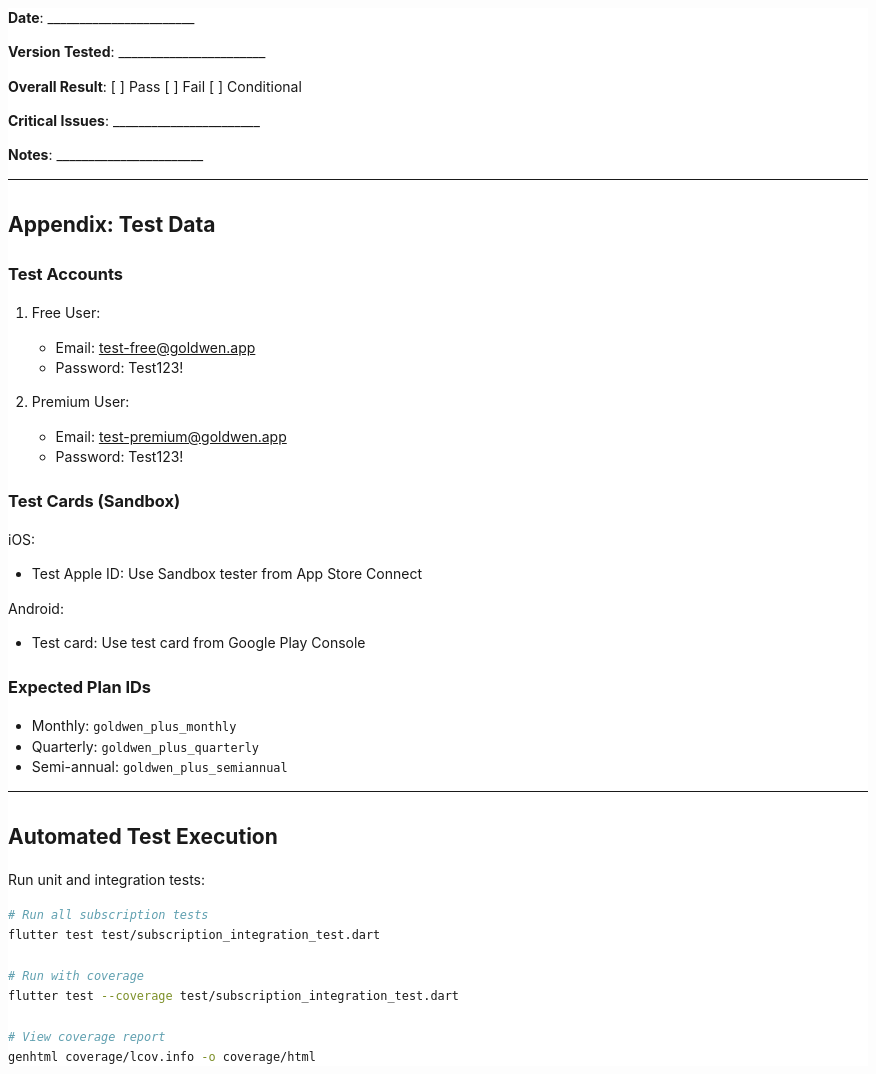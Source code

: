 **Date**: _______________________

**Version Tested**: _______________________

**Overall Result**: [ ] Pass [ ] Fail [ ] Conditional

**Critical Issues**: _______________________

**Notes**: _______________________

---

## Appendix: Test Data

### Test Accounts

1. Free User:
   - Email: test-free@goldwen.app
   - Password: Test123!

2. Premium User:
   - Email: test-premium@goldwen.app
   - Password: Test123!

### Test Cards (Sandbox)

iOS:
- Test Apple ID: Use Sandbox tester from App Store Connect

Android:
- Test card: Use test card from Google Play Console

### Expected Plan IDs

- Monthly: `goldwen_plus_monthly`
- Quarterly: `goldwen_plus_quarterly`
- Semi-annual: `goldwen_plus_semiannual`

---

## Automated Test Execution

Run unit and integration tests:

```bash
# Run all subscription tests
flutter test test/subscription_integration_test.dart

# Run with coverage
flutter test --coverage test/subscription_integration_test.dart

# View coverage report
genhtml coverage/lcov.info -o coverage/html
```
